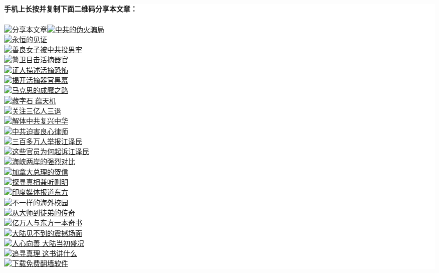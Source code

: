 <strong>手机上长按并复制下面二维码分享本文章：</strong><br><br><img src="https://chart.apis.google.com/chart?cht=qr&chs=240x240&choe=UTF-8&chld=M|2&chl=https://github.com/lbfmuj387/djy/blob/master/gb/11/11/30/n3444619.md%231" title="分享本文章"></td><td VALIGN=TOP><a href="https://github.com/lbfmuj387/djy/blob/master/gb/16/1/21/n4622075.md?dfh#1" target="_blank"><img src="https://raw.githubusercontent.com/lbfmuj387/djy/master/gb/300/wei-f1.jpg" title="中共的伪火骗局"  alt="中共的伪火骗局"></a><br><a href="https://github.com/lbfmuj387/www/blob/master/README.md?dfh#9" target="_blank"><img src="https://raw.githubusercontent.com/lbfmuj387/djy/master/gb/300/yong-h.jpg" title="永恒的见证"  alt="永恒的见证"></a><br><a href="https://github.com/lbfmuj387/djy/blob/master/gb/13/9/29/n3974789.md?dfh#1" target="_blank"><img src="https://raw.githubusercontent.com/lbfmuj387/djy/master/gb/300/shang-lnz.jpg" title="善良女子被中共投男牢"  alt="善良女子被中共投男牢"></a><br><a href="https://github.com/lbfmuj387/djy/blob/master/gb/16/3/16/n4663449.md?dfh#1" target="_blank"><img src="https://raw.githubusercontent.com/lbfmuj387/djy/master/gb/300/huo-z3.jpg" title="警卫目击活摘器官"  alt="警卫目击活摘器官"></a><br><a href="https://github.com/lbfmuj387/djy/blob/master/gb/16/8/7/n8177641.md?dfh#1" target="_blank"><img src="https://raw.githubusercontent.com/lbfmuj387/djy/master/gb/300/huo-z4.jpg" title="证人描述活摘恐怖"  alt="证人描述活摘恐怖"></a><br><a href="https://github.com/lbfmuj387/djy/blob/master/gb/10/4/19/n2881569.md?dfh#1" target="_blank"><img src="https://raw.githubusercontent.com/lbfmuj387/djy/master/gb/300/huo-z1.jpg" title="揭开活摘器官黑幕"  alt="揭开活摘器官黑幕"></a><br><a href="https://github.com/lbfmuj387/djy/blob/master/gb/10/11/7/n3077476.md?dfh#1" target="_blank"><img src="https://raw.githubusercontent.com/lbfmuj387/djy/master/gb/300/ma-ks.jpg" title="马克思的成魔之路"  alt="马克思的成魔之路"></a><br><a href="https://github.com/lbfmuj387/djy/blob/master/gb/14/6/9/n4173977.md?dfh#1" target="_blank"><img src="https://raw.githubusercontent.com/lbfmuj387/djy/master/gb/300/chang-zs.jpg" title="藏字石 蕴天机"  alt="藏字石 蕴天机"></a><br><a href="https://github.com/lbfmuj387/djy/blob/master/gb/18/5/10/n10381511.md?dfh#1" target="_blank"><img src="https://raw.githubusercontent.com/lbfmuj387/djy/master/gb/300/st1.jpg" title="关注三亿人三退"  alt="关注三亿人三退"></a><br><a href="https://github.com/lbfmuj387/djy/blob/master/gb/18/3/21/n10237682.md?dfh#1" target="_blank"><img src="https://raw.githubusercontent.com/lbfmuj387/djy/master/gb/300/jie-t.jpg" title="解体中共复兴中华"  alt="解体中共复兴中华"></a><br><a href="https://github.com/lbfmuj387/djy/blob/master/gb/9/2/9/n2422991.md?dfh#1" target="_blank"><img src="https://raw.githubusercontent.com/lbfmuj387/djy/master/gb/300/gao-zs.jpg" title="中共迫害良心律师"  alt="中共迫害良心律师"></a><br><a href="https://github.com/lbfmuj387/djy/blob/master/gb/18/12/9/n10900044.md?dfh#1" target="_blank"><img src="https://raw.githubusercontent.com/lbfmuj387/djy/master/gb/300/sj1.jpg" title="三百多万人举报江泽民"  alt="三百多万人举报江泽民"></a><br><a href="https://github.com/lbfmuj387/djy/blob/master/gb/18/8/28/n10672014.md?dfh#1" target="_blank"><img src="https://raw.githubusercontent.com/lbfmuj387/djy/master/gb/300/sj2.jpg" title="这些官员为何起诉江泽民"  alt="这些官员为何起诉江泽民"></a><br><a href="https://github.com/lbfmuj387/djy/blob/master/gb/8/12/18/n2367165.md?dfh#1" target="_blank"><img src="https://raw.githubusercontent.com/lbfmuj387/djy/master/gb/300/liangan.jpg" title="海峡两岸的强烈对比"  alt="海峡两岸的强烈对比"></a><br><a href="https://github.com/lbfmuj387/djy/blob/master/gb/15/12/10/n4593139.md?dfh#1" target="_blank"><img src="https://raw.githubusercontent.com/lbfmuj387/djy/master/gb/300/jia-ndzl.jpg" title="加拿大总理的贺信"  alt="加拿大总理的贺信"></a><br><a href="https://github.com/lbfmuj387/djy/blob/master/gb/11/6/17/n3289382.md?dfh#1" target="_blank"><img src="https://raw.githubusercontent.com/lbfmuj387/djy/master/gb/300/xiao-wd.jpg" title="探寻真相兼听则明"  alt="探寻真相兼听则明"></a><br><a href="https://github.com/lbfmuj387/djy/blob/master/gb/18/10/27/n10812623.md?dfh#1" target="_blank"><img src="https://raw.githubusercontent.com/lbfmuj387/djy/master/gb/300/yindu.jpg" title="印度媒体报道东方"  alt="印度媒体报道东方"></a><br><a href="https://github.com/lbfmuj387/djy/blob/master/gb/18/6/9/n10469652.md?dfh#1" target="_blank"><img src="https://raw.githubusercontent.com/lbfmuj387/djy/master/gb/300/xie-j.jpg" title="不一样的海外校园"  alt="不一样的海外校园"></a><br><a href="https://github.com/lbfmuj387/djy/blob/master/gb/7/4/5/n1669415.md?dfh#1" target="_blank"><img src="https://raw.githubusercontent.com/lbfmuj387/djy/master/gb/300/li-up.jpg" title="从大师到徒弟的传奇"  alt="从大师到徒弟的传奇"></a><br><a href="https://github.com/lbfmuj387/djy/blob/master/gb/17/5/26/n9191512.md?dfh#1" target="_blank"><img src="https://raw.githubusercontent.com/lbfmuj387/djy/master/gb/300/zfl2.jpg" title="亿万人与东方一本奇书"  alt="亿万人与东方一本奇书"></a><br><a href="https://github.com/lbfmuj387/djy/blob/master/gb/13/11/27/n4020290.md?dfh#1" target="_blank"><img src="https://raw.githubusercontent.com/lbfmuj387/djy/master/gb/300/zhen-h.jpg" title="大陆见不到的震撼场面"  alt="大陆见不到的震撼场面"></a><br><a href="https://github.com/lbfmuj387/djy/blob/master/gb/15/7/17/n4482910.md?dfh#1" target="_blank"><img src="https://raw.githubusercontent.com/lbfmuj387/djy/master/gb/300/dalu-sk.jpg" title="人心向善 大陆当初盛况"  alt="人心向善 大陆当初盛况"></a><br><a href="https://github.com/lbfmuj387/djy/blob/master/gb/19/1/5/n10955468.md?dfh#1" target="_blank"><img src="https://raw.githubusercontent.com/lbfmuj387/djy/master/gb/300/zfl1.jpg" title="追寻真理 这书讲什么"  alt="追寻真理 这书讲什么"></a><br><a href="https://github.com/lbfmuj387/www/blob/master/README.md?dfh#1" target="_blank"><img src="https://raw.githubusercontent.com/lbfmuj387/djy/master/gb/300/fq1.jpg" title="下载免费翻墙软件"  alt="下载免费翻墙软件"></a><br></td></tr></table>

